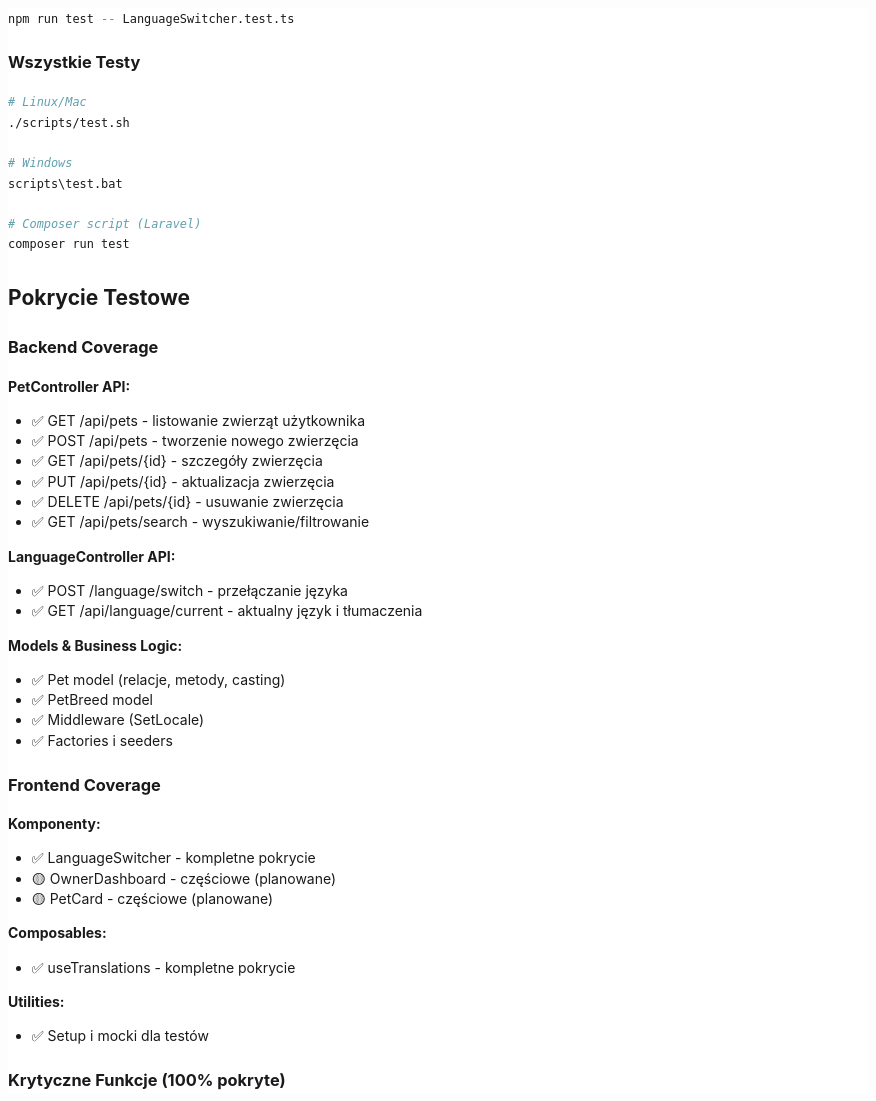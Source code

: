 ```bash
npm run test -- LanguageSwitcher.test.ts
```

### Wszystkie Testy

```bash
# Linux/Mac
./scripts/test.sh

# Windows  
scripts\test.bat

# Composer script (Laravel)
composer run test
```

## Pokrycie Testowe

### Backend Coverage

**PetController API:**
- ✅ GET /api/pets - listowanie zwierząt użytkownika
- ✅ POST /api/pets - tworzenie nowego zwierzęcia  
- ✅ GET /api/pets/{id} - szczegóły zwierzęcia
- ✅ PUT /api/pets/{id} - aktualizacja zwierzęcia
- ✅ DELETE /api/pets/{id} - usuwanie zwierzęcia
- ✅ GET /api/pets/search - wyszukiwanie/filtrowanie

**LanguageController API:**
- ✅ POST /language/switch - przełączanie języka
- ✅ GET /api/language/current - aktualny język i tłumaczenia

**Models & Business Logic:**
- ✅ Pet model (relacje, metody, casting)
- ✅ PetBreed model  
- ✅ Middleware (SetLocale)
- ✅ Factories i seeders

### Frontend Coverage

**Komponenty:**
- ✅ LanguageSwitcher - kompletne pokrycie
- 🟡 OwnerDashboard - częściowe (planowane)
- 🟡 PetCard - częściowe (planowane)

**Composables:**
- ✅ useTranslations - kompletne pokrycie

**Utilities:**
- ✅ Setup i mocki dla testów

### Krytyczne Funkcje (100% pokryte)
